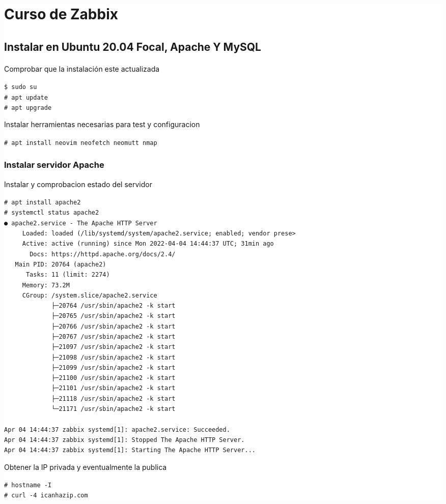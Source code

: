 # Curso de Zabbix
## Instalar en Ubuntu 20.04 Focal, Apache Y MySQL

Comprobar que la instalación este actualizada

```
$ sudo su
# apt update
# apt upgrade
```

Instalar herramientas necesarias para test y configuracion

```
# apt install neovim neofetch neomutt nmap
```

### Instalar servidor Apache

Instalar y comprobacion estado del servidor

```
# apt install apache2
# systemctl status apache2
● apache2.service - The Apache HTTP Server
     Loaded: loaded (/lib/systemd/system/apache2.service; enabled; vendor prese>
     Active: active (running) since Mon 2022-04-04 14:44:37 UTC; 31min ago
       Docs: https://httpd.apache.org/docs/2.4/
   Main PID: 20764 (apache2)
      Tasks: 11 (limit: 2274)
     Memory: 73.2M
     CGroup: /system.slice/apache2.service
             ├─20764 /usr/sbin/apache2 -k start
             ├─20765 /usr/sbin/apache2 -k start
             ├─20766 /usr/sbin/apache2 -k start
             ├─20767 /usr/sbin/apache2 -k start
             ├─21097 /usr/sbin/apache2 -k start
             ├─21098 /usr/sbin/apache2 -k start
             ├─21099 /usr/sbin/apache2 -k start
             ├─21100 /usr/sbin/apache2 -k start
             ├─21101 /usr/sbin/apache2 -k start
             ├─21118 /usr/sbin/apache2 -k start
             └─21171 /usr/sbin/apache2 -k start

Apr 04 14:44:37 zabbix systemd[1]: apache2.service: Succeeded.
Apr 04 14:44:37 zabbix systemd[1]: Stopped The Apache HTTP Server.
Apr 04 14:44:37 zabbix systemd[1]: Starting The Apache HTTP Server...
```

Obtener la IP privada y eventualmente la publica

```
# hostname -I
# curl -4 icanhazip.com
```
